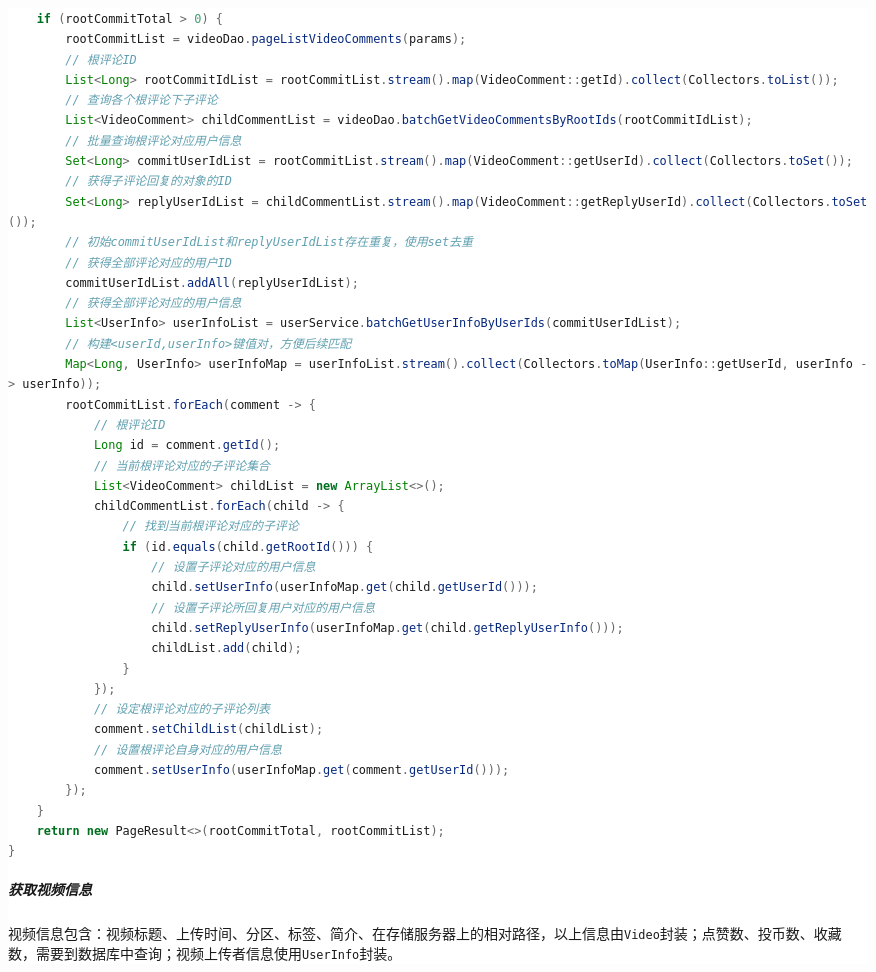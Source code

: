 ```java
    if (rootCommitTotal > 0) {
        rootCommitList = videoDao.pageListVideoComments(params);
        // 根评论ID
        List<Long> rootCommitIdList = rootCommitList.stream().map(VideoComment::getId).collect(Collectors.toList());
        // 查询各个根评论下子评论
        List<VideoComment> childCommentList = videoDao.batchGetVideoCommentsByRootIds(rootCommitIdList);
        // 批量查询根评论对应用户信息
        Set<Long> commitUserIdList = rootCommitList.stream().map(VideoComment::getUserId).collect(Collectors.toSet());
        // 获得子评论回复的对象的ID
        Set<Long> replyUserIdList = childCommentList.stream().map(VideoComment::getReplyUserId).collect(Collectors.toSet());
        // 初始commitUserIdList和replyUserIdList存在重复，使用set去重
        // 获得全部评论对应的用户ID
        commitUserIdList.addAll(replyUserIdList);
        // 获得全部评论对应的用户信息
        List<UserInfo> userInfoList = userService.batchGetUserInfoByUserIds(commitUserIdList);
        // 构建<userId,userInfo>键值对，方便后续匹配
        Map<Long, UserInfo> userInfoMap = userInfoList.stream().collect(Collectors.toMap(UserInfo::getUserId, userInfo -> userInfo));
        rootCommitList.forEach(comment -> {
            // 根评论ID
            Long id = comment.getId();
            // 当前根评论对应的子评论集合
            List<VideoComment> childList = new ArrayList<>();
            childCommentList.forEach(child -> {
                // 找到当前根评论对应的子评论
                if (id.equals(child.getRootId())) {
                    // 设置子评论对应的用户信息
                    child.setUserInfo(userInfoMap.get(child.getUserId()));
                    // 设置子评论所回复用户对应的用户信息
                    child.setReplyUserInfo(userInfoMap.get(child.getReplyUserInfo()));
                    childList.add(child);
                }
            });
            // 设定根评论对应的子评论列表
            comment.setChildList(childList);
            // 设置根评论自身对应的用户信息
            comment.setUserInfo(userInfoMap.get(comment.getUserId()));
        });
    }
    return new PageResult<>(rootCommitTotal, rootCommitList);
}
```

##### 获取视频信息

视频信息包含：视频标题、上传时间、分区、标签、简介、在存储服务器上的相对路径，以上信息由`Video`封装；点赞数、投币数、收藏数，需要到数据库中查询；视频上传者信息使用`UserInfo`封装。
